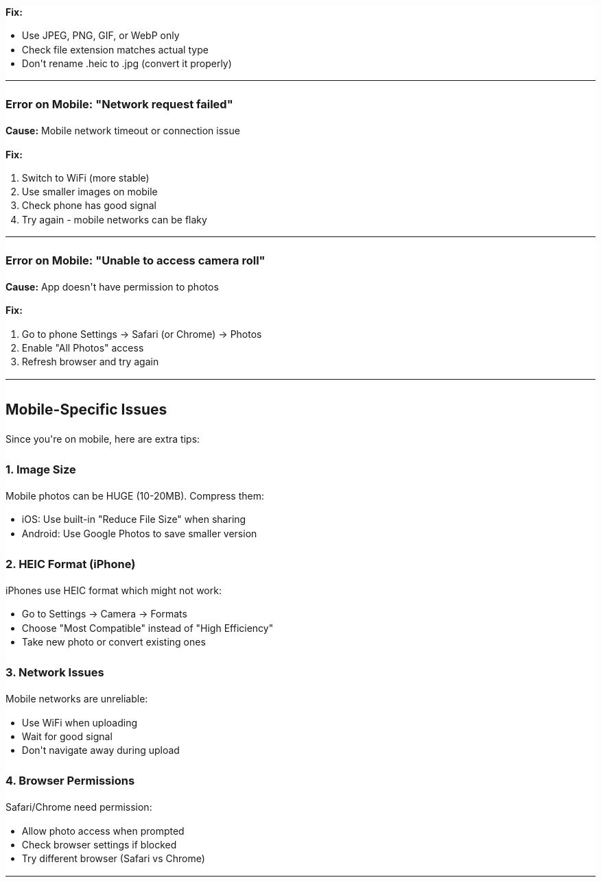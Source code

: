 **Fix:**
- Use JPEG, PNG, GIF, or WebP only
- Check file extension matches actual type
- Don't rename .heic to .jpg (convert it properly)

---

### Error on Mobile: "Network request failed"
**Cause:** Mobile network timeout or connection issue

**Fix:**
1. Switch to WiFi (more stable)
2. Use smaller images on mobile
3. Check phone has good signal
4. Try again - mobile networks can be flaky

---

### Error on Mobile: "Unable to access camera roll"
**Cause:** App doesn't have permission to photos

**Fix:**
1. Go to phone Settings → Safari (or Chrome) → Photos
2. Enable "All Photos" access
3. Refresh browser and try again

---

## Mobile-Specific Issues

Since you're on mobile, here are extra tips:

### 1. Image Size
Mobile photos can be HUGE (10-20MB). Compress them:
- iOS: Use built-in "Reduce File Size" when sharing
- Android: Use Google Photos to save smaller version

### 2. HEIC Format (iPhone)
iPhones use HEIC format which might not work:
- Go to Settings → Camera → Formats
- Choose "Most Compatible" instead of "High Efficiency"
- Take new photo or convert existing ones

### 3. Network Issues
Mobile networks are unreliable:
- Use WiFi when uploading
- Wait for good signal
- Don't navigate away during upload

### 4. Browser Permissions
Safari/Chrome need permission:
- Allow photo access when prompted
- Check browser settings if blocked
- Try different browser (Safari vs Chrome)

---